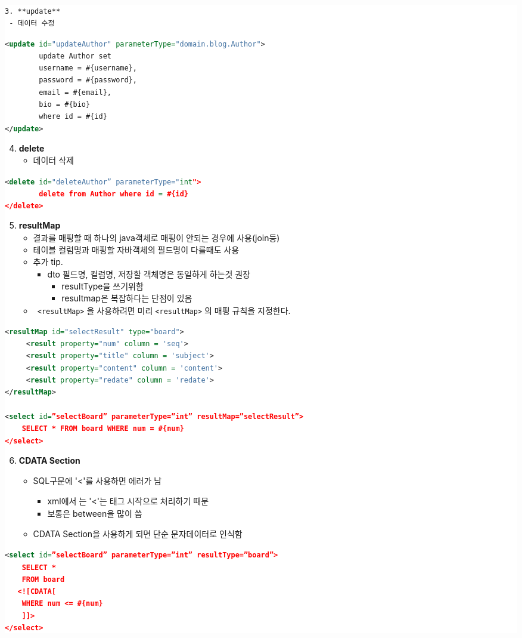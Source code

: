  	3. **update**
     - 데이터 수정

```xml
<update id="updateAuthor" parameterType="domain.blog.Author">
        update Author set
        username = #{username},
        password = #{password},
        email = #{email},
        bio = #{bio}
        where id = #{id}
</update>
```

4. **delete**
   - 데이터 삭제

```xml
<delete id="deleteAuthor” parameterType="int">
        delete from Author where id = #{id}
</delete>
```

5. **resultMap**
   - 결과를 매핑할 때 하나의 java객체로 매핑이 안되는 경우에 사용(join등)
   - 테이블 컬럼명과 매핑할 자바객체의 필드명이 다를때도 사용
   - 추가 tip.
     * dto 필드명, 컬럼명, 저장할 객체명은 동일하게 하는것 권장
       * resultType을 쓰기위함
       * resultmap은 복잡하다는 단점이 있음
   - ` <resultMap>` 을 사용하려면 미리 `<resultMap>` 의 매핑 규칙을 지정한다.

```xml
<resultMap id="selectResult" type="board">
     <result property="num" column = 'seq'>
     <result property="title" column = 'subject'>
     <result property="content" column = 'content'>
     <result property="redate" column = 'redate'>
</resultMap>
         
<select id=”selectBoard” parameterType=”int” resultMap=”selectResult”>
    SELECT * FROM board WHERE num = #{num}
</select>
```

6. **CDATA Section**

   - SQL구문에 '<'를 사용하면 에러가 남
     - xml에서 는 '<'는 태그 시작으로 처리하기 때문
     - 보통은 between을 많이 씀

   - CDATA Section을 사용하게 되면 단순 문자데이터로 인식함

```xml
<select id=”selectBoard” parameterType=”int” resultType=”board”>
    SELECT *
    FROM board
   <![CDATA[
    WHERE num <= #{num}
    ]]>
</select>
```
